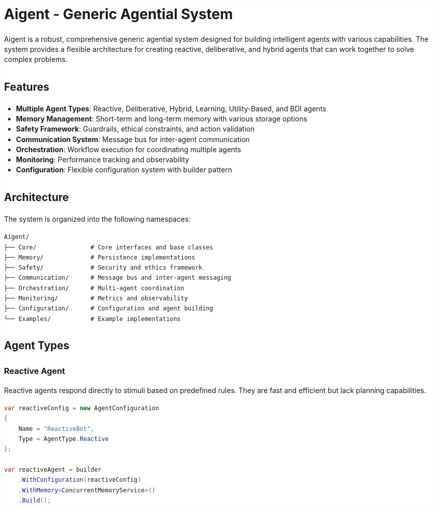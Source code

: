 # Aigent - Generic Agential System

Aigent is a robust, comprehensive generic agential system designed for building intelligent agents with various capabilities. The system provides a flexible architecture for creating reactive, deliberative, and hybrid agents that can work together to solve complex problems.

## Features

- **Multiple Agent Types**: Reactive, Deliberative, Hybrid, Learning, Utility-Based, and BDI agents
- **Memory Management**: Short-term and long-term memory with various storage options
- **Safety Framework**: Guardrails, ethical constraints, and action validation
- **Communication System**: Message bus for inter-agent communication
- **Orchestration**: Workflow execution for coordinating multiple agents
- **Monitoring**: Performance tracking and observability
- **Configuration**: Flexible configuration system with builder pattern

## Architecture

The system is organized into the following namespaces:

```
Aigent/
├── Core/               # Core interfaces and base classes
├── Memory/             # Persistence implementations
├── Safety/             # Security and ethics framework
├── Communication/      # Message bus and inter-agent messaging
├── Orchestration/      # Multi-agent coordination
├── Monitoring/         # Metrics and observability
├── Configuration/      # Configuration and agent building
└── Examples/           # Example implementations
```

## Agent Types

### Reactive Agent

Reactive agents respond directly to stimuli based on predefined rules. They are fast and efficient but lack planning capabilities.

```csharp
var reactiveConfig = new AgentConfiguration
{
    Name = "ReactiveBot",
    Type = AgentType.Reactive
};

var reactiveAgent = builder
    .WithConfiguration(reactiveConfig)
    .WithMemory<ConcurrentMemoryService>()
    .Build();
```
